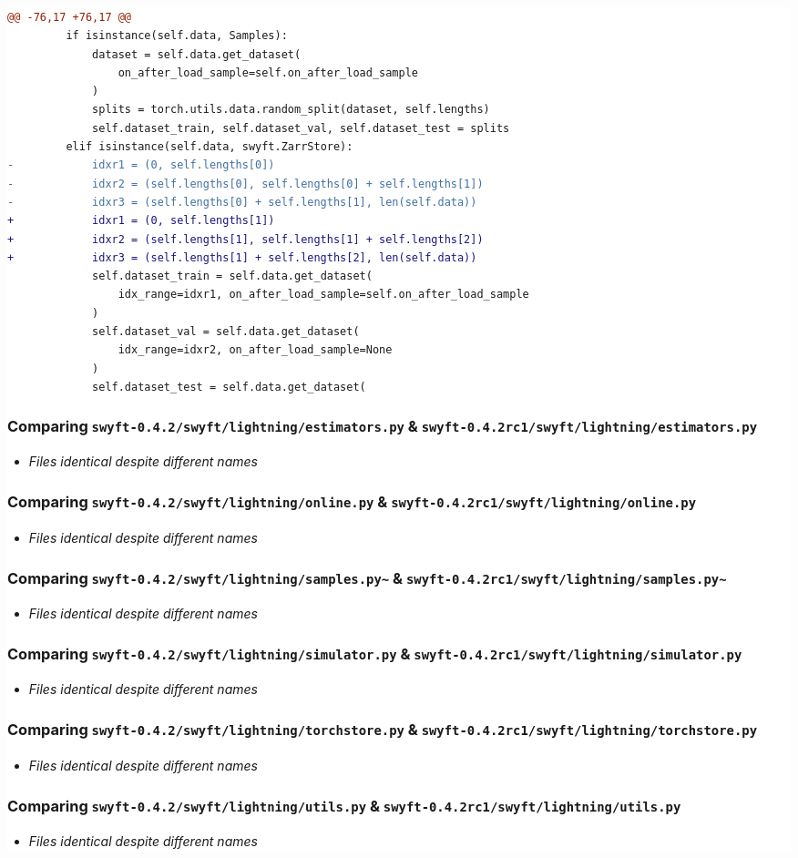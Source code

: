 ```diff
@@ -76,17 +76,17 @@
         if isinstance(self.data, Samples):
             dataset = self.data.get_dataset(
                 on_after_load_sample=self.on_after_load_sample
             )
             splits = torch.utils.data.random_split(dataset, self.lengths)
             self.dataset_train, self.dataset_val, self.dataset_test = splits
         elif isinstance(self.data, swyft.ZarrStore):
-            idxr1 = (0, self.lengths[0])
-            idxr2 = (self.lengths[0], self.lengths[0] + self.lengths[1])
-            idxr3 = (self.lengths[0] + self.lengths[1], len(self.data))
+            idxr1 = (0, self.lengths[1])
+            idxr2 = (self.lengths[1], self.lengths[1] + self.lengths[2])
+            idxr3 = (self.lengths[1] + self.lengths[2], len(self.data))
             self.dataset_train = self.data.get_dataset(
                 idx_range=idxr1, on_after_load_sample=self.on_after_load_sample
             )
             self.dataset_val = self.data.get_dataset(
                 idx_range=idxr2, on_after_load_sample=None
             )
             self.dataset_test = self.data.get_dataset(
```

### Comparing `swyft-0.4.2/swyft/lightning/estimators.py` & `swyft-0.4.2rc1/swyft/lightning/estimators.py`

 * *Files identical despite different names*

### Comparing `swyft-0.4.2/swyft/lightning/online.py` & `swyft-0.4.2rc1/swyft/lightning/online.py`

 * *Files identical despite different names*

### Comparing `swyft-0.4.2/swyft/lightning/samples.py~` & `swyft-0.4.2rc1/swyft/lightning/samples.py~`

 * *Files identical despite different names*

### Comparing `swyft-0.4.2/swyft/lightning/simulator.py` & `swyft-0.4.2rc1/swyft/lightning/simulator.py`

 * *Files identical despite different names*

### Comparing `swyft-0.4.2/swyft/lightning/torchstore.py` & `swyft-0.4.2rc1/swyft/lightning/torchstore.py`

 * *Files identical despite different names*

### Comparing `swyft-0.4.2/swyft/lightning/utils.py` & `swyft-0.4.2rc1/swyft/lightning/utils.py`

 * *Files identical despite different names*
